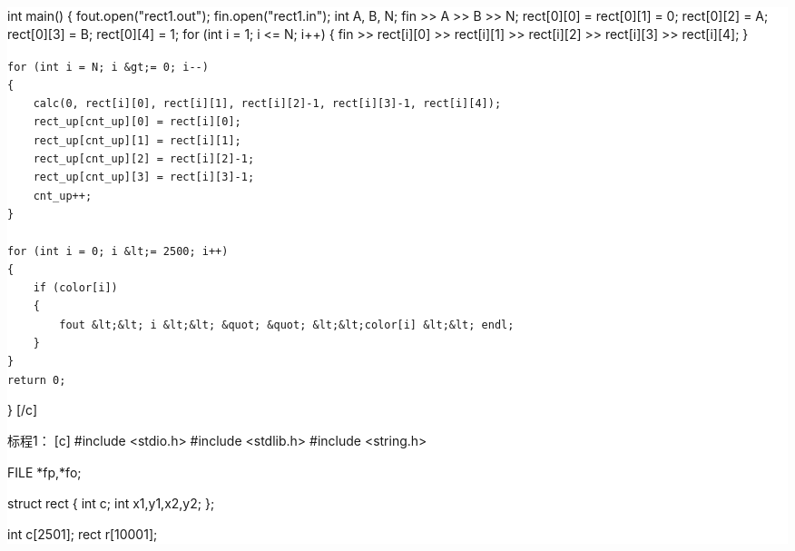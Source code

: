int main()
{
    fout.open(&quot;rect1.out&quot;);
    fin.open(&quot;rect1.in&quot;);
    int A, B, N;
    fin &gt;&gt; A &gt;&gt; B &gt;&gt; N;
    rect[0][0] = rect[0][1] = 0;
    rect[0][2] = A;
    rect[0][3] = B;
    rect[0][4] = 1;
    for (int i = 1; i &lt;= N; i++)
    {
        fin &gt;&gt; rect[i][0] &gt;&gt; rect[i][1] &gt;&gt; rect[i][2] &gt;&gt; rect[i][3] &gt;&gt; rect[i][4];
    }

    for (int i = N; i &gt;= 0; i--)
    {
        calc(0, rect[i][0], rect[i][1], rect[i][2]-1, rect[i][3]-1, rect[i][4]);
        rect_up[cnt_up][0] = rect[i][0];
        rect_up[cnt_up][1] = rect[i][1];
        rect_up[cnt_up][2] = rect[i][2]-1;
        rect_up[cnt_up][3] = rect[i][3]-1;
        cnt_up++;
    }

    for (int i = 0; i &lt;= 2500; i++)
    {
        if (color[i])
        {
            fout &lt;&lt; i &lt;&lt; &quot; &quot; &lt;&lt;color[i] &lt;&lt; endl;
        }    
    }
    return 0;
}
[/c]

标程1：
[c]
#include &lt;stdio.h&gt;
#include &lt;stdlib.h&gt;
#include &lt;string.h&gt;

FILE *fp,*fo;

struct rect
{
    int c;
    int x1,y1,x2,y2;
};

int c[2501];
rect r[10001];

